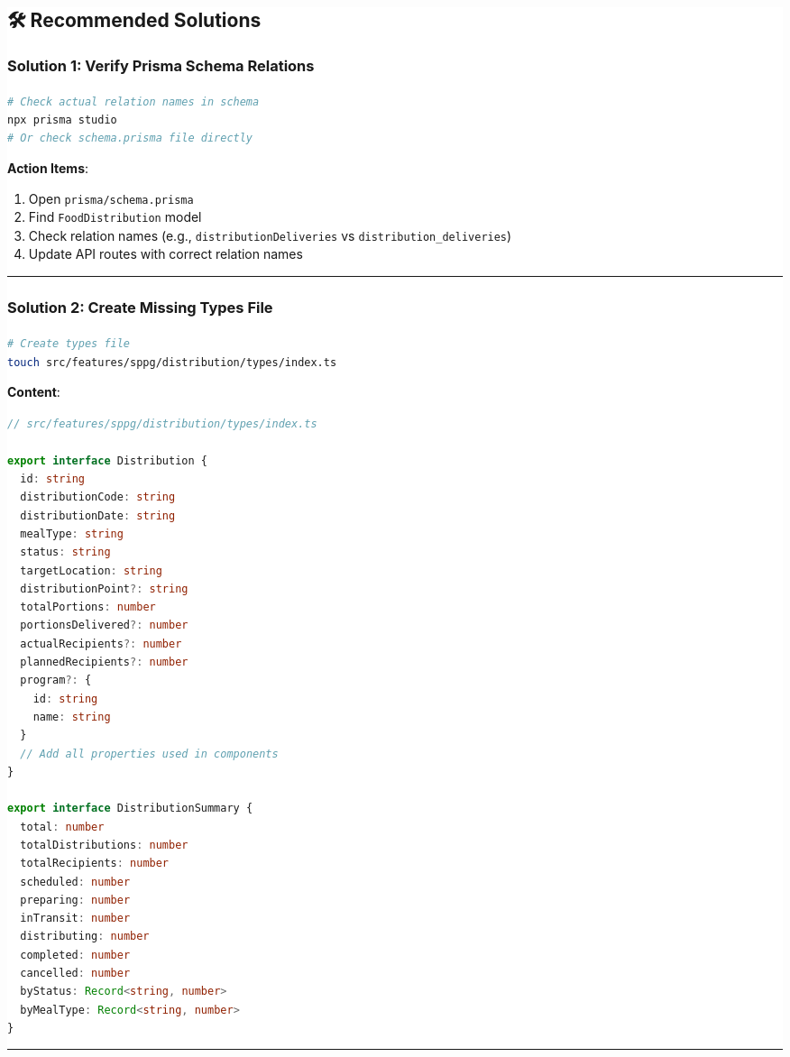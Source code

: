
## 🛠️ Recommended Solutions

### Solution 1: Verify Prisma Schema Relations
```bash
# Check actual relation names in schema
npx prisma studio
# Or check schema.prisma file directly
```

**Action Items**:
1. Open `prisma/schema.prisma`
2. Find `FoodDistribution` model
3. Check relation names (e.g., `distributionDeliveries` vs `distribution_deliveries`)
4. Update API routes with correct relation names

---

### Solution 2: Create Missing Types File
```bash
# Create types file
touch src/features/sppg/distribution/types/index.ts
```

**Content**:
```typescript
// src/features/sppg/distribution/types/index.ts

export interface Distribution {
  id: string
  distributionCode: string
  distributionDate: string
  mealType: string
  status: string
  targetLocation: string
  distributionPoint?: string
  totalPortions: number
  portionsDelivered?: number
  actualRecipients?: number
  plannedRecipients?: number
  program?: {
    id: string
    name: string
  }
  // Add all properties used in components
}

export interface DistributionSummary {
  total: number
  totalDistributions: number
  totalRecipients: number
  scheduled: number
  preparing: number
  inTransit: number
  distributing: number
  completed: number
  cancelled: number
  byStatus: Record<string, number>
  byMealType: Record<string, number>
}
```

---